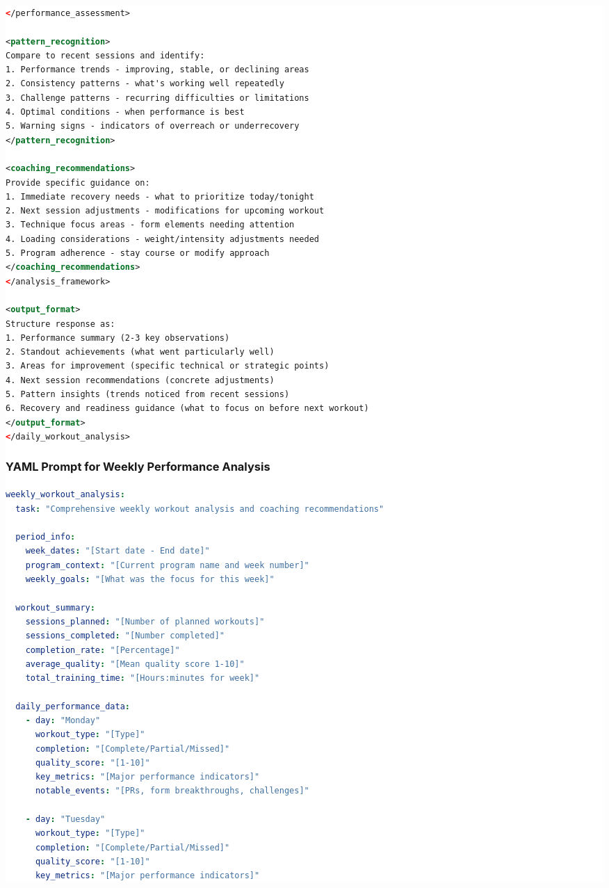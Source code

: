 ```xml
</performance_assessment>

<pattern_recognition>
Compare to recent sessions and identify:
1. Performance trends - improving, stable, or declining areas
2. Consistency patterns - what's working well repeatedly  
3. Challenge patterns - recurring difficulties or limitations
4. Optimal conditions - when performance is best
5. Warning signs - indicators of overreach or underrecovery
</pattern_recognition>

<coaching_recommendations>
Provide specific guidance on:
1. Immediate recovery needs - what to prioritize today/tonight
2. Next session adjustments - modifications for upcoming workout
3. Technique focus areas - form elements needing attention
4. Loading considerations - weight/intensity adjustments needed
5. Program adherence - stay course or modify approach
</coaching_recommendations>
</analysis_framework>

<output_format>
Structure response as:
1. Performance summary (2-3 key observations)
2. Standout achievements (what went particularly well)
3. Areas for improvement (specific technical or strategic points)
4. Next session recommendations (concrete adjustments)
5. Pattern insights (trends noticed from recent sessions)
6. Recovery and readiness guidance (what to focus on before next workout)
</output_format>
</daily_workout_analysis>
```

### YAML Prompt for Weekly Performance Analysis
```yaml
weekly_workout_analysis:
  task: "Comprehensive weekly workout analysis and coaching recommendations"
  
  period_info:
    week_dates: "[Start date - End date]"
    program_context: "[Current program name and week number]"
    weekly_goals: "[What was the focus for this week]"
    
  workout_summary:
    sessions_planned: "[Number of planned workouts]"
    sessions_completed: "[Number completed]"
    completion_rate: "[Percentage]"
    average_quality: "[Mean quality score 1-10]"
    total_training_time: "[Hours:minutes for week]"
    
  daily_performance_data:
    - day: "Monday"
      workout_type: "[Type]"
      completion: "[Complete/Partial/Missed]"
      quality_score: "[1-10]"
      key_metrics: "[Major performance indicators]"
      notable_events: "[PRs, form breakthroughs, challenges]"
      
    - day: "Tuesday"
      workout_type: "[Type]"
      completion: "[Complete/Partial/Missed]"
      quality_score: "[1-10]"
      key_metrics: "[Major performance indicators]"
```